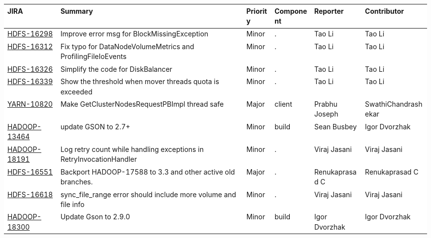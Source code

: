 | JIRA | Summary | Priority | Component | Reporter | Contributor |
|:---- |:---- | :--- |:---- |:---- |:---- |
| [HDFS-16298](https://issues.apache.org/jira/browse/HDFS-16298) | Improve error msg for BlockMissingException |  Minor | . | Tao Li | Tao Li |
| [HDFS-16312](https://issues.apache.org/jira/browse/HDFS-16312) | Fix typo for DataNodeVolumeMetrics and ProfilingFileIoEvents |  Minor | . | Tao Li | Tao Li |
| [HDFS-16326](https://issues.apache.org/jira/browse/HDFS-16326) | Simplify the code for DiskBalancer |  Minor | . | Tao Li | Tao Li |
| [HDFS-16339](https://issues.apache.org/jira/browse/HDFS-16339) | Show the threshold when mover threads quota is exceeded |  Minor | . | Tao Li | Tao Li |
| [YARN-10820](https://issues.apache.org/jira/browse/YARN-10820) | Make GetClusterNodesRequestPBImpl thread safe |  Major | client | Prabhu Joseph | SwathiChandrashekar |
| [HADOOP-13464](https://issues.apache.org/jira/browse/HADOOP-13464) | update GSON to 2.7+ |  Minor | build | Sean Busbey | Igor Dvorzhak |
| [HADOOP-18191](https://issues.apache.org/jira/browse/HADOOP-18191) | Log retry count while handling exceptions in RetryInvocationHandler |  Minor | . | Viraj Jasani | Viraj Jasani |
| [HDFS-16551](https://issues.apache.org/jira/browse/HDFS-16551) | Backport HADOOP-17588 to 3.3 and other active old branches. |  Major | . | Renukaprasad C | Renukaprasad C |
| [HDFS-16618](https://issues.apache.org/jira/browse/HDFS-16618) | sync\_file\_range error should include more volume and file info |  Minor | . | Viraj Jasani | Viraj Jasani |
| [HADOOP-18300](https://issues.apache.org/jira/browse/HADOOP-18300) | Update Gson to 2.9.0 |  Minor | build | Igor Dvorzhak | Igor Dvorzhak |


